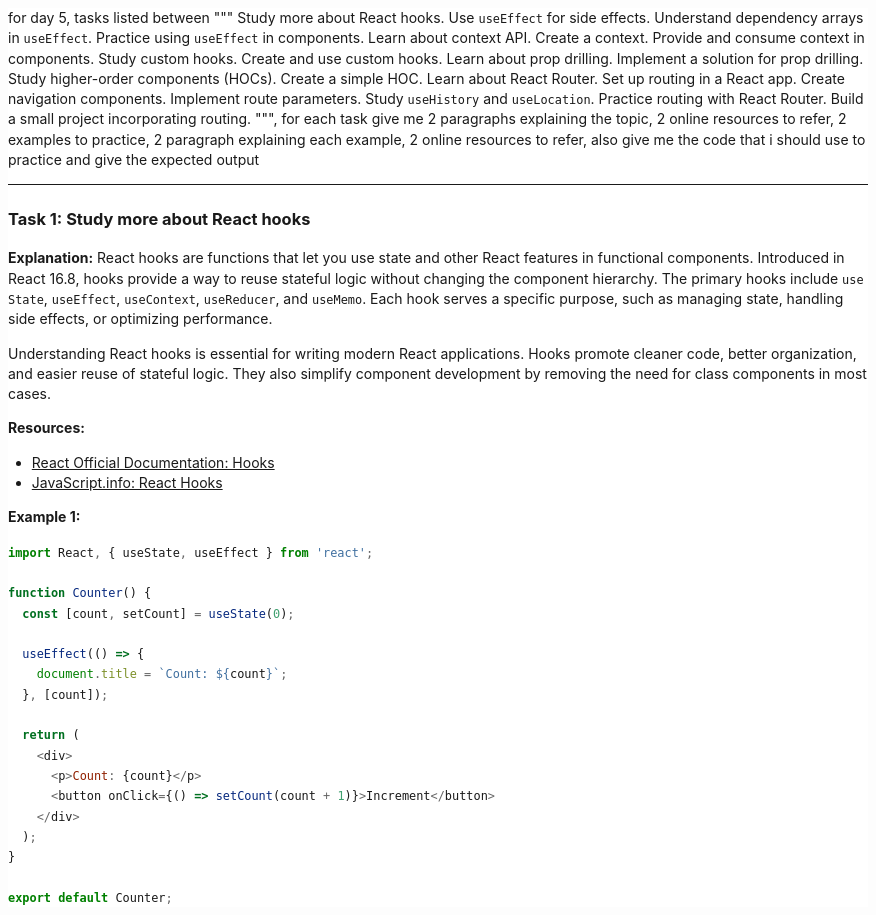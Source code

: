 for day 5, tasks listed between
"""
Study more about React hooks.
Use `useEffect` for side effects.
Understand dependency arrays in `useEffect`.
Practice using `useEffect` in components.
Learn about context API.
Create a context.
Provide and consume context in components.
Study custom hooks.
Create and use custom hooks.
Learn about prop drilling.
Implement a solution for prop drilling.
Study higher-order components (HOCs).
Create a simple HOC.
Learn about React Router.
Set up routing in a React app.
Create navigation components.
Implement route parameters.
Study `useHistory` and `useLocation`.
Practice routing with React Router.
Build a small project incorporating routing.
""", for each task give me 2 paragraphs explaining the topic, 2 online resources to refer, 2 examples to practice, 2 paragraph explaining each example, 2 online resources to refer, also give me the code that i should use to practice and give the expected output

---
### Task 1: Study more about React hooks

**Explanation:**
React hooks are functions that let you use state and other React features in functional components. Introduced in React 16.8, hooks provide a way to reuse stateful logic without changing the component hierarchy. The primary hooks include `useState`, `useEffect`, `useContext`, `useReducer`, and `useMemo`. Each hook serves a specific purpose, such as managing state, handling side effects, or optimizing performance.

Understanding React hooks is essential for writing modern React applications. Hooks promote cleaner code, better organization, and easier reuse of stateful logic. They also simplify component development by removing the need for class components in most cases.

**Resources:**
- [React Official Documentation: Hooks](https://reactjs.org/docs/hooks-intro.html)
- [JavaScript.info: React Hooks](https://javascript.info/react-hooks)

**Example 1:**
```javascript
import React, { useState, useEffect } from 'react';

function Counter() {
  const [count, setCount] = useState(0);

  useEffect(() => {
    document.title = `Count: ${count}`;
  }, [count]);

  return (
    <div>
      <p>Count: {count}</p>
      <button onClick={() => setCount(count + 1)}>Increment</button>
    </div>
  );
}

export default Counter;
```
